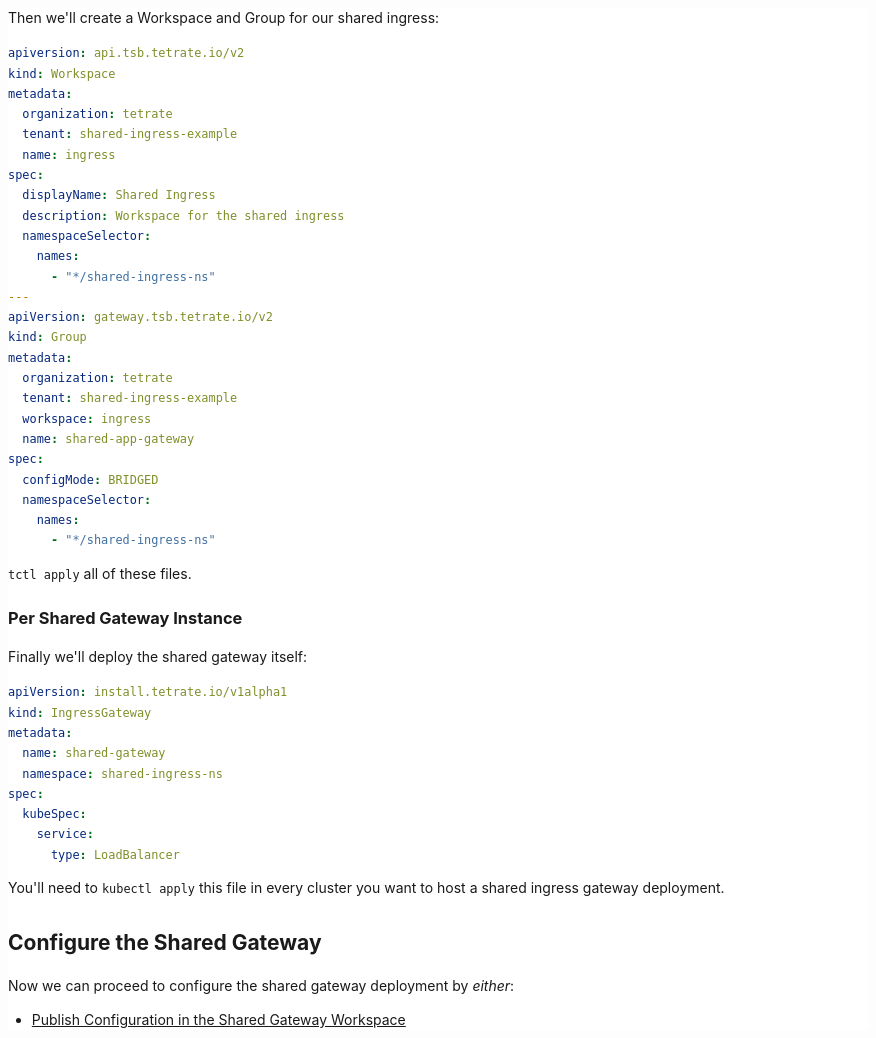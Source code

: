Then we'll create a Workspace and Group for our shared ingress:
```yaml
apiversion: api.tsb.tetrate.io/v2
kind: Workspace
metadata:
  organization: tetrate
  tenant: shared-ingress-example
  name: ingress
spec:
  displayName: Shared Ingress
  description: Workspace for the shared ingress
  namespaceSelector:
    names:
      - "*/shared-ingress-ns"
---
apiVersion: gateway.tsb.tetrate.io/v2
kind: Group
metadata:
  organization: tetrate
  tenant: shared-ingress-example
  workspace: ingress
  name: shared-app-gateway
spec:
  configMode: BRIDGED
  namespaceSelector:
    names:
      - "*/shared-ingress-ns"
```
`tctl apply` all of these files.

### Per Shared Gateway Instance
Finally we'll deploy the shared gateway itself:
```yaml
apiVersion: install.tetrate.io/v1alpha1
kind: IngressGateway
metadata:
  name: shared-gateway
  namespace: shared-ingress-ns
spec:
  kubeSpec:
    service:
      type: LoadBalancer
```
You'll need to `kubectl apply` this file in every cluster you want to host a shared ingress gateway deployment.


## Configure the Shared Gateway

Now we can proceed to configure the shared gateway deployment by _either_:
- [Publish Configuration in the Shared Gateway Workspace](#publish-configuration-in-the-shared-gateway-workspace)

